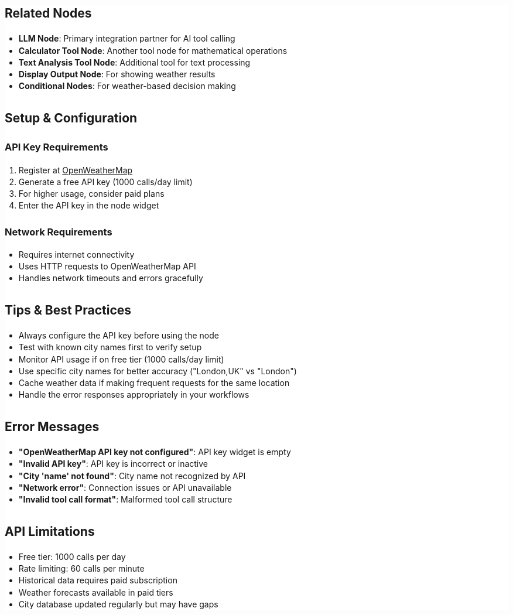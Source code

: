 ## Related Nodes
- **LLM Node**: Primary integration partner for AI tool calling
- **Calculator Tool Node**: Another tool node for mathematical operations
- **Text Analysis Tool Node**: Additional tool for text processing
- **Display Output Node**: For showing weather results
- **Conditional Nodes**: For weather-based decision making

## Setup & Configuration

### API Key Requirements
1. Register at [OpenWeatherMap](https://openweathermap.org/api)
2. Generate a free API key (1000 calls/day limit)
3. For higher usage, consider paid plans
4. Enter the API key in the node widget

### Network Requirements
- Requires internet connectivity
- Uses HTTP requests to OpenWeatherMap API
- Handles network timeouts and errors gracefully

## Tips & Best Practices
- Always configure the API key before using the node
- Test with known city names first to verify setup
- Monitor API usage if on free tier (1000 calls/day limit)
- Use specific city names for better accuracy ("London,UK" vs "London")
- Cache weather data if making frequent requests for the same location
- Handle the error responses appropriately in your workflows

## Error Messages
- **"OpenWeatherMap API key not configured"**: API key widget is empty
- **"Invalid API key"**: API key is incorrect or inactive
- **"City 'name' not found"**: City name not recognized by API
- **"Network error"**: Connection issues or API unavailable
- **"Invalid tool call format"**: Malformed tool call structure

## API Limitations
- Free tier: 1000 calls per day
- Rate limiting: 60 calls per minute
- Historical data requires paid subscription
- Weather forecasts available in paid tiers
- City database updated regularly but may have gaps